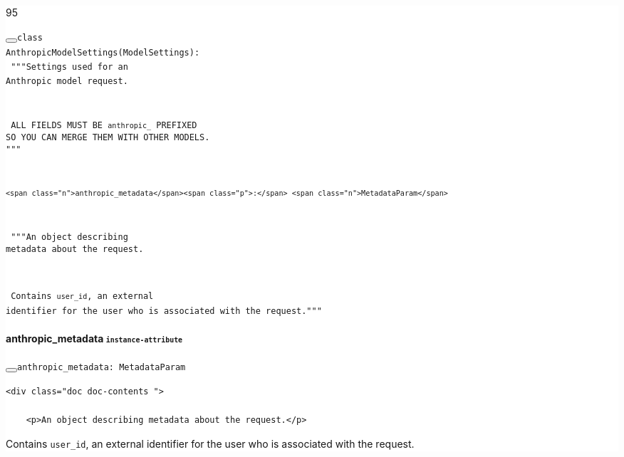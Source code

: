 <span class="normal">95</span></pre></div></td><td class="code"><div><pre id="__code_2"><span></span><button class="md-clipboard md-icon" title="Copy to clipboard" data-clipboard-target="#__code_2 > code"></button><code><span class="k">class</span><span class="w"> </span><span class="nc">AnthropicModelSettings</span><span class="p">(</span><span class="n">ModelSettings</span><span class="p">):</span>
<span class="w">    </span><span class="sd">"""Settings used for an Anthropic model request.</span>

<span class="sd">    ALL FIELDS MUST BE `anthropic_` PREFIXED SO YOU CAN MERGE THEM WITH OTHER MODELS.</span>
<span class="sd">    """</span>

    <span class="n">anthropic_metadata</span><span class="p">:</span> <span class="n">MetadataParam</span>
<span class="w">    </span><span class="sd">"""An object describing metadata about the request.</span>

<span class="sd">    Contains `user_id`, an external identifier for the user who is associated with the request."""</span>
</code></pre></div></td></tr></tbody></table></div>
              </details>



  <div class="doc doc-children">







<div class="doc doc-object doc-attribute">



<h4 id="pydantic_ai.models.anthropic.AnthropicModelSettings.anthropic_metadata" class="doc doc-heading">
            <span class="doc doc-object-name doc-attribute-name">anthropic_metadata</span>


  <span class="doc doc-labels">
      <small class="doc doc-label doc-label-instance-attribute"><code>instance-attribute</code></small>
  </span>

</h4>
<div class="language-python doc-signature highlight"><pre id="__code_3"><span></span><button class="md-clipboard md-icon" title="Copy to clipboard" data-clipboard-target="#__code_3 > code"></button><code><span class="n">anthropic_metadata</span><span class="p">:</span> <span class="n"><span title="anthropic.types.MetadataParam">MetadataParam</span></span>
</code></pre></div>

    <div class="doc doc-contents ">

        <p>An object describing metadata about the request.</p>
<p>Contains <code>user_id</code>, an external identifier for the user who is associated with the request.</p>
    </div>

</div>


